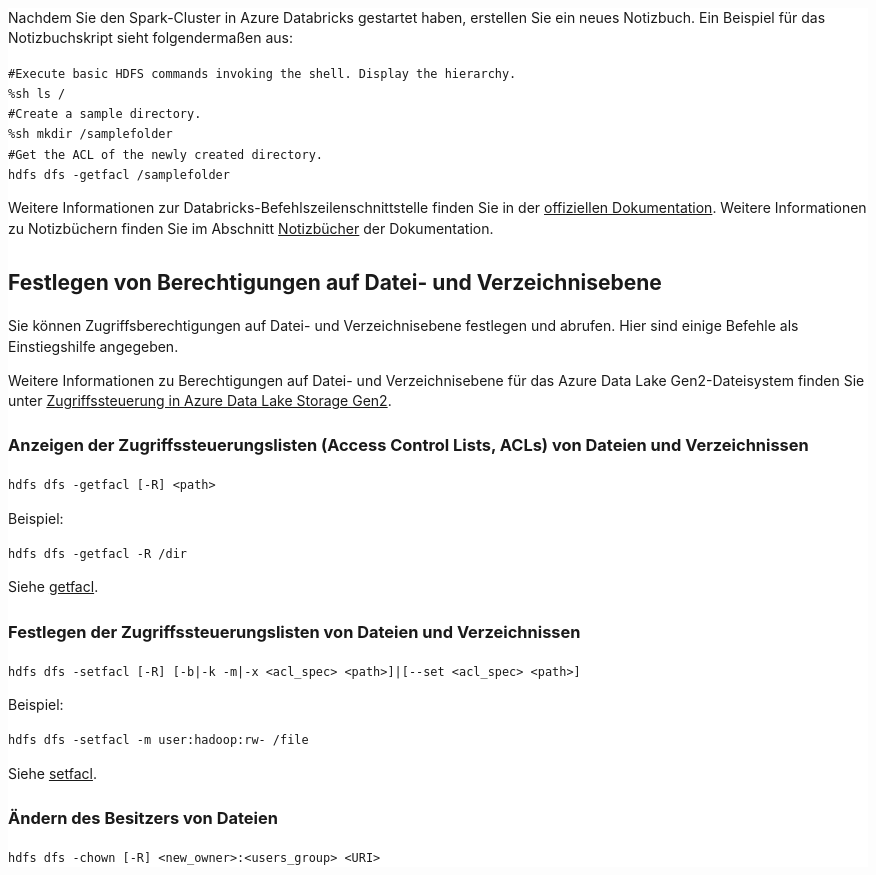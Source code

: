 Nachdem Sie den Spark-Cluster in Azure Databricks gestartet haben, erstellen Sie ein neues Notizbuch. Ein Beispiel für das Notizbuchskript sieht folgendermaßen aus:

    #Execute basic HDFS commands invoking the shell. Display the hierarchy.
    %sh ls /
    #Create a sample directory.
    %sh mkdir /samplefolder
    #Get the ACL of the newly created directory.
    hdfs dfs -getfacl /samplefolder

Weitere Informationen zur Databricks-Befehlszeilenschnittstelle finden Sie in der [offiziellen Dokumentation](https://docs.azuredatabricks.net/user-guide/dev-tools/databricks-cli.html). Weitere Informationen zu Notizbüchern finden Sie im Abschnitt [Notizbücher](https://docs.azuredatabricks.net/user-guide/notebooks/index.html) der Dokumentation.

## <a name="set-file-and-directory-level-permissions"></a>Festlegen von Berechtigungen auf Datei- und Verzeichnisebene

Sie können Zugriffsberechtigungen auf Datei- und Verzeichnisebene festlegen und abrufen. Hier sind einige Befehle als Einstiegshilfe angegeben. 

Weitere Informationen zu Berechtigungen auf Datei- und Verzeichnisebene für das Azure Data Lake Gen2-Dateisystem finden Sie unter [Zugriffssteuerung in Azure Data Lake Storage Gen2](storage-data-lake-storage-access-control.md).

### <a name="display-the-access-control-lists-acls-of-files-and-directories"></a>Anzeigen der Zugriffssteuerungslisten (Access Control Lists, ACLs) von Dateien und Verzeichnissen

    hdfs dfs -getfacl [-R] <path>

Beispiel:

`hdfs dfs -getfacl -R /dir`

Siehe [getfacl](https://hadoop.apache.org/docs/r2.4.1/hadoop-project-dist/hadoop-common/FileSystemShell.html#getfacl).

### <a name="set-acls-of-files-and-directories"></a>Festlegen der Zugriffssteuerungslisten von Dateien und Verzeichnissen

    hdfs dfs -setfacl [-R] [-b|-k -m|-x <acl_spec> <path>]|[--set <acl_spec> <path>]

Beispiel:

`hdfs dfs -setfacl -m user:hadoop:rw- /file`

Siehe [setfacl](https://hadoop.apache.org/docs/r2.4.1/hadoop-project-dist/hadoop-common/FileSystemShell.html#setfacl).

### <a name="change-the-owner-of-files"></a>Ändern des Besitzers von Dateien

    hdfs dfs -chown [-R] <new_owner>:<users_group> <URI>
